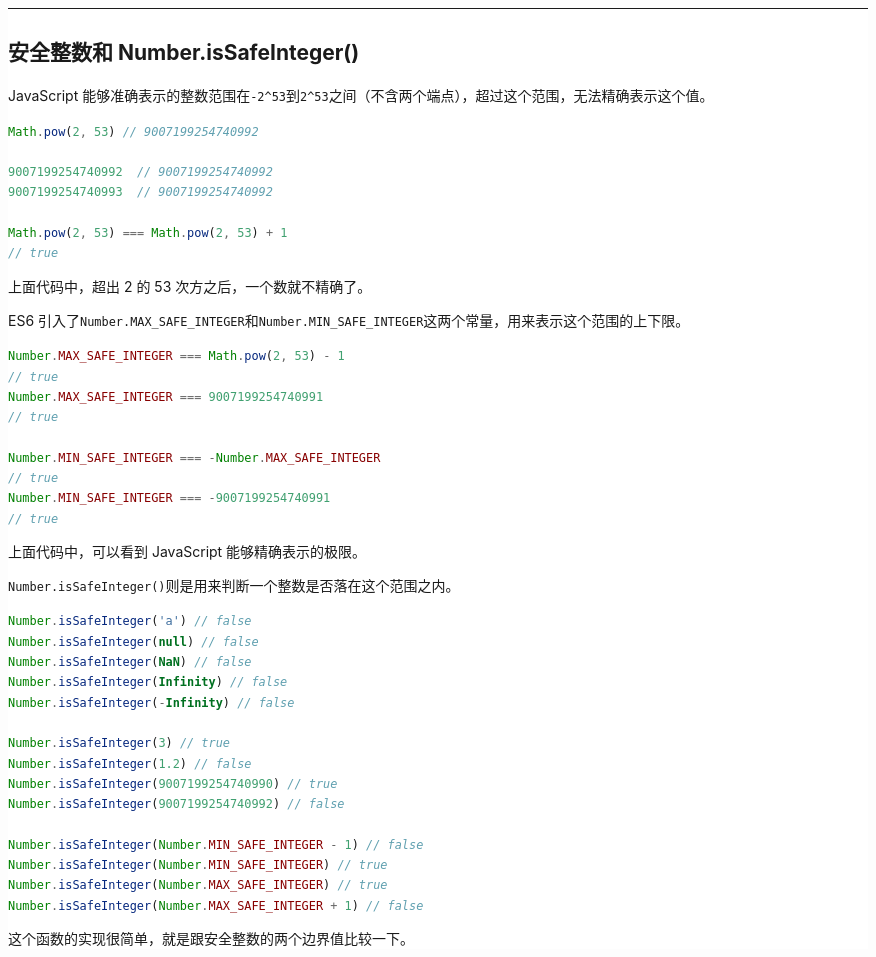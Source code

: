------

## 安全整数和 Number.isSafeInteger()

JavaScript 能够准确表示的整数范围在`-2^53`到`2^53`之间（不含两个端点），超过这个范围，无法精确表示这个值。 

```javascript
Math.pow(2, 53) // 9007199254740992

9007199254740992  // 9007199254740992
9007199254740993  // 9007199254740992

Math.pow(2, 53) === Math.pow(2, 53) + 1
// true
```

上面代码中，超出 2 的 53 次方之后，一个数就不精确了。

ES6 引入了`Number.MAX_SAFE_INTEGER`和`Number.MIN_SAFE_INTEGER`这两个常量，用来表示这个范围的上下限。

```javascript
Number.MAX_SAFE_INTEGER === Math.pow(2, 53) - 1
// true
Number.MAX_SAFE_INTEGER === 9007199254740991
// true

Number.MIN_SAFE_INTEGER === -Number.MAX_SAFE_INTEGER
// true
Number.MIN_SAFE_INTEGER === -9007199254740991
// true
```

上面代码中，可以看到 JavaScript 能够精确表示的极限。

`Number.isSafeInteger()`则是用来判断一个整数是否落在这个范围之内。

```javascript
Number.isSafeInteger('a') // false
Number.isSafeInteger(null) // false
Number.isSafeInteger(NaN) // false
Number.isSafeInteger(Infinity) // false
Number.isSafeInteger(-Infinity) // false

Number.isSafeInteger(3) // true
Number.isSafeInteger(1.2) // false
Number.isSafeInteger(9007199254740990) // true
Number.isSafeInteger(9007199254740992) // false

Number.isSafeInteger(Number.MIN_SAFE_INTEGER - 1) // false
Number.isSafeInteger(Number.MIN_SAFE_INTEGER) // true
Number.isSafeInteger(Number.MAX_SAFE_INTEGER) // true
Number.isSafeInteger(Number.MAX_SAFE_INTEGER + 1) // false
```

这个函数的实现很简单，就是跟安全整数的两个边界值比较一下。
